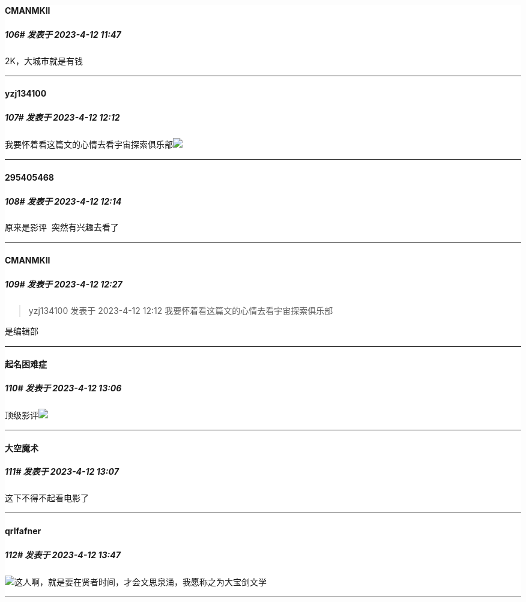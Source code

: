 ####  CMANMKII  
##### 106#       发表于 2023-4-12 11:47

2K，大城市就是有钱


*****

####  yzj134100  
##### 107#       发表于 2023-4-12 12:12

我要怀着看这篇文的心情去看宇宙探索俱乐部<img src="https://static.saraba1st.com/image/smiley/face2017/062.gif" referrerpolicy="no-referrer">

*****

####  295405468  
##### 108#       发表于 2023-4-12 12:14

原来是影评  突然有兴趣去看了


*****

####  CMANMKII  
##### 109#       发表于 2023-4-12 12:27

<blockquote>yzj134100 发表于 2023-4-12 12:12
我要怀着看这篇文的心情去看宇宙探索俱乐部</blockquote>
是编辑部


*****

####  起名困难症  
##### 110#       发表于 2023-4-12 13:06

顶级影评<img src="https://static.saraba1st.com/image/smiley/face2017/067.png" referrerpolicy="no-referrer">

*****

####  大空魔术  
##### 111#       发表于 2023-4-12 13:07

这下不得不起看电影了


*****

####  qrlfafner  
##### 112#       发表于 2023-4-12 13:47

<img src="https://static.saraba1st.com/image/smiley/face2017/067.png" referrerpolicy="no-referrer">这人啊，就是要在贤者时间，才会文思泉涌，我愿称之为大宝剑文学

*****
